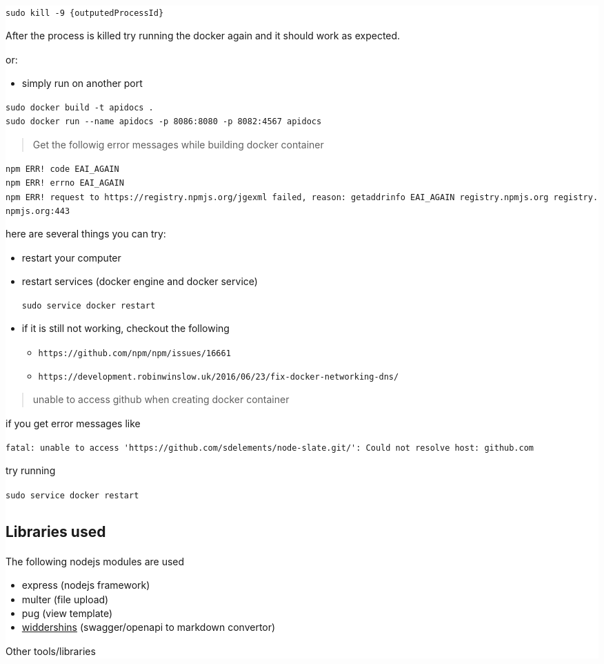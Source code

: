     sudo kill -9 {outputedProcessId}
After the process is killed try running the docker again and it should work as expected.

or:

- simply run on another port

```
sudo docker build -t apidocs .
sudo docker run --name apidocs -p 8086:8080 -p 8082:4567 apidocs
```

> Get the followig error messages while building docker container

```
npm ERR! code EAI_AGAIN
npm ERR! errno EAI_AGAIN
npm ERR! request to https://registry.npmjs.org/jgexml failed, reason: getaddrinfo EAI_AGAIN registry.npmjs.org registry.npmjs.org:443
```

here are several things you can try:

- restart your computer

- restart services (docker engine and docker service)

  ```
  sudo service docker restart
  ```

- if it is still not working, checkout the following

  - `https://github.com/npm/npm/issues/16661`

  - `https://development.robinwinslow.uk/2016/06/23/fix-docker-networking-dns/`

> unable to access github when creating docker container

if you get error messages like

```
fatal: unable to access 'https://github.com/sdelements/node-slate.git/': Could not resolve host: github.com
```

try running

```
sudo service docker restart
```

 ## Libraries used

 The following nodejs modules are used
 - express (nodejs framework)
 - multer (file upload)
 - pug (view template)
 - [widdershins](https://github.com/Mermade/widdershins) (swagger/openapi to markdown convertor)

Other tools/libraries
